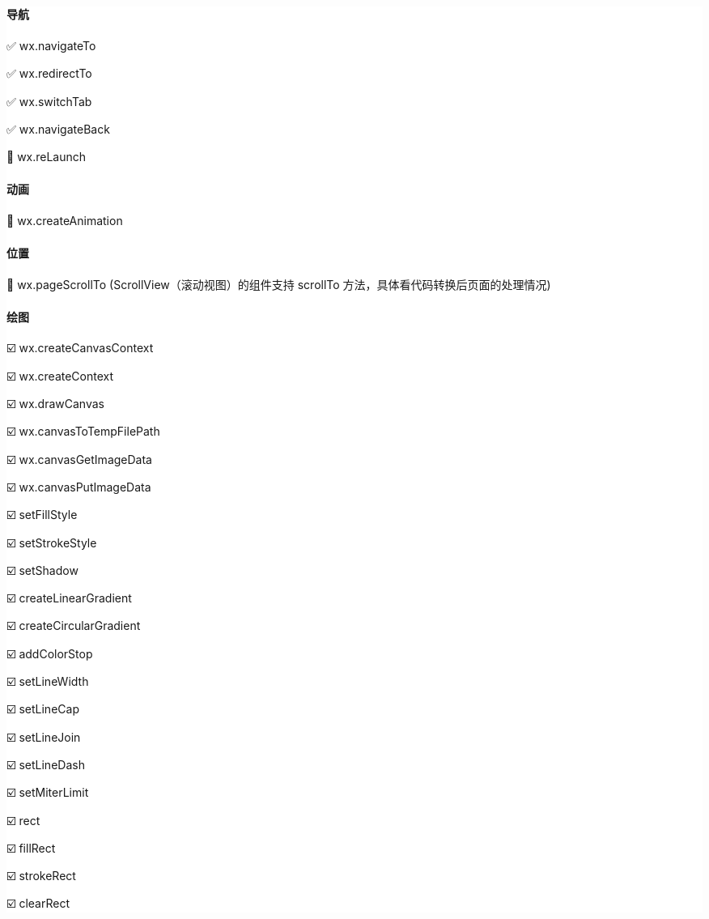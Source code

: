 #### 导航

✅ wx.navigateTo

✅ wx.redirectTo

✅ wx.switchTab

✅ wx.navigateBack

🤔 wx.reLaunch

#### 动画

🤔 wx.createAnimation

#### 位置

🤔️ wx.pageScrollTo (ScrollView（滚动视图）的组件支持 scrollTo 方法，具体看代码转换后页面的处理情况)

#### 绘图

☑️  wx.createCanvasContext

☑️  wx.createContext

☑️  wx.drawCanvas

☑️  wx.canvasToTempFilePath

☑️  wx.canvasGetImageData

☑️  wx.canvasPutImageData

☑️  setFillStyle

☑️  setStrokeStyle

☑️  setShadow

☑️  createLinearGradient

☑️  createCircularGradient

☑️  addColorStop

☑️  setLineWidth

☑️  setLineCap

☑️  setLineJoin

☑️  setLineDash

☑️  setMiterLimit

☑️  rect

☑️  fillRect

☑️  strokeRect

☑️  clearRect
